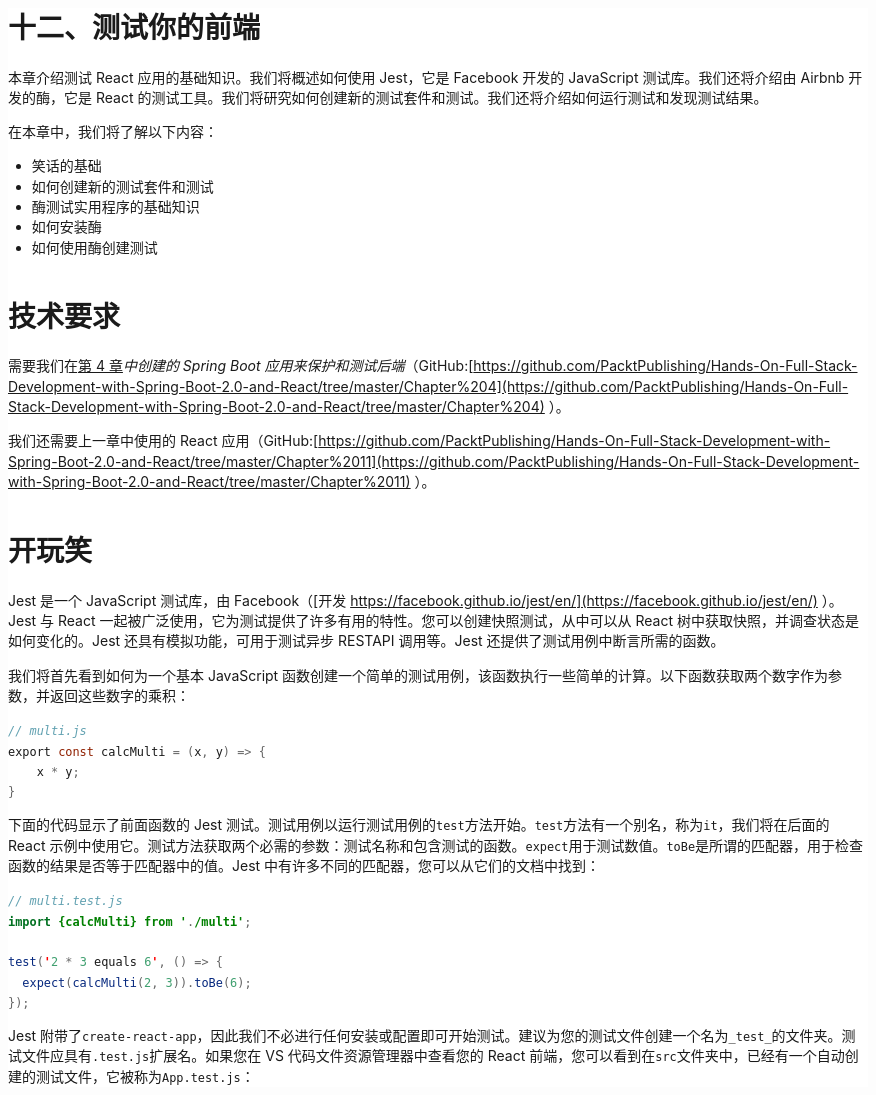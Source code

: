 # 十二、测试你的前端

本章介绍测试 React 应用的基础知识。我们将概述如何使用 Jest，它是 Facebook 开发的 JavaScript 测试库。我们还将介绍由 Airbnb 开发的酶，它是 React 的测试工具。我们将研究如何创建新的测试套件和测试。我们还将介绍如何运行测试和发现测试结果。

在本章中，我们将了解以下内容：

*   笑话的基础
*   如何创建新的测试套件和测试
*   酶测试实用程序的基础知识
*   如何安装酶
*   如何使用酶创建测试

# 技术要求

需要我们在[第 4 章](04.html)*中创建的 Spring Boot 应用来保护和测试后端*（GitHub:[https://github.com/PacktPublishing/Hands-On-Full-Stack-Development-with-Spring-Boot-2.0-and-React/tree/master/Chapter%204](https://github.com/PacktPublishing/Hands-On-Full-Stack-Development-with-Spring-Boot-2.0-and-React/tree/master/Chapter%204) ）。

我们还需要上一章中使用的 React 应用（GitHub:[https://github.com/PacktPublishing/Hands-On-Full-Stack-Development-with-Spring-Boot-2.0-and-React/tree/master/Chapter%2011](https://github.com/PacktPublishing/Hands-On-Full-Stack-Development-with-Spring-Boot-2.0-and-React/tree/master/Chapter%2011) ）。

# 开玩笑

Jest 是一个 JavaScript 测试库，由 Facebook（[开发 https://facebook.github.io/jest/en/](https://facebook.github.io/jest/en/) ）。Jest 与 React 一起被广泛使用，它为测试提供了许多有用的特性。您可以创建快照测试，从中可以从 React 树中获取快照，并调查状态是如何变化的。Jest 还具有模拟功能，可用于测试异步 RESTAPI 调用等。Jest 还提供了测试用例中断言所需的函数。

我们将首先看到如何为一个基本 JavaScript 函数创建一个简单的测试用例，该函数执行一些简单的计算。以下函数获取两个数字作为参数，并返回这些数字的乘积：

```java
// multi.js
export const calcMulti = (x, y) => {
    x * y;
}
```

下面的代码显示了前面函数的 Jest 测试。测试用例以运行测试用例的`test`方法开始。`test`方法有一个别名，称为`it`，我们将在后面的 React 示例中使用它。测试方法获取两个必需的参数：测试名称和包含测试的函数。`expect`用于测试数值。`toBe`是所谓的匹配器，用于检查函数的结果是否等于匹配器中的值。Jest 中有许多不同的匹配器，您可以从它们的文档中找到：

```java
// multi.test.js
import {calcMulti} from './multi';

test('2 * 3 equals 6', () => {
  expect(calcMulti(2, 3)).toBe(6);
});
```

Jest 附带了`create-react-app`，因此我们不必进行任何安装或配置即可开始测试。建议为您的测试文件创建一个名为`_test_`的文件夹。测试文件应具有`.test.js`扩展名。如果您在 VS 代码文件资源管理器中查看您的 React 前端，您可以看到在`src`文件夹中，已经有一个自动创建的测试文件，它被称为`App.test.js`：

